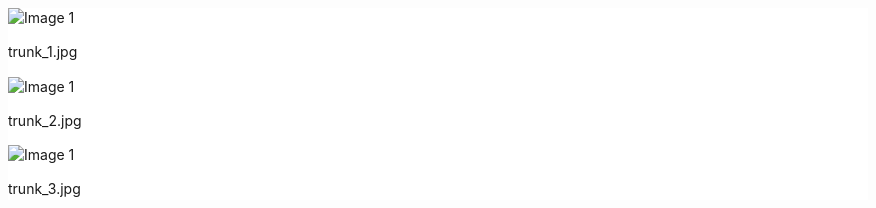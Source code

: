 <img src="https://media.evkx.net/multimedia/models/volkswagen/id.4/id.4_pro_gen1/trunk_1_xst.jpg" alt="Image 1" style="width: 200px;">
<p>trunk_1.jpg</p>
</div>
<div>
<img src="https://media.evkx.net/multimedia/models/volkswagen/id.4/id.4_pro_gen1/trunk_2_xst.jpg" alt="Image 1" style="width: 200px;">
<p>trunk_2.jpg</p>
</div>
<div>
<img src="https://media.evkx.net/multimedia/models/volkswagen/id.4/id.4_pro_gen1/trunk_3_xst.jpg" alt="Image 1" style="width: 200px;">
<p>trunk_3.jpg</p>
</div>
</div>
